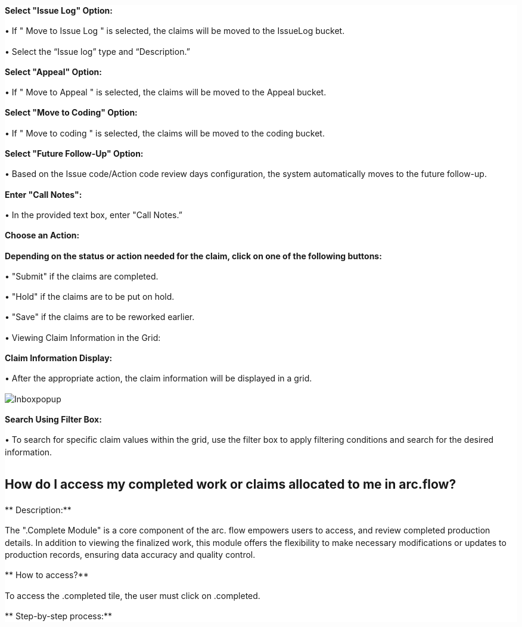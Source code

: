 **Select "Issue Log" Option:**

• If " Move to Issue Log " is selected, the claims will be moved to the IssueLog bucket.

• Select the “Issue log” type and “Description.”

**Select "Appeal" Option:**

• If " Move to Appeal " is selected, the claims will be moved to the Appeal bucket.

**Select "Move to Coding" Option:**

• If " Move to coding " is selected, the claims will be moved to the coding bucket.

**Select "Future Follow-Up" Option:**

• Based on the Issue code/Action code review days configuration, the system automatically moves to the future follow-up.

**Enter "Call Notes":**

• In the provided text box, enter "Call Notes.”

**Choose an Action:**

**Depending on the status or action needed for the claim, click on one of the following buttons:**

• "Submit" if the claims are completed.

• "Hold" if the claims are to be put on hold.

• "Save" if the claims are to be reworked earlier.

• Viewing Claim Information in the Grid:

**Claim Information Display:**

• After the appropriate action, the claim information will be displayed in a grid.

![Inboxpopup](/img/arflow/inboxpopup2.png)
 
**Search Using Filter Box:**

• To search for specific claim values within the grid, use the filter box to apply filtering conditions and search for the desired information.

## How do I access my completed work or claims allocated to me in arc.flow?

** Description:** 

The ".Complete Module" is a core component of the arc. flow empowers users to access, and review completed production details. In addition to viewing the finalized work, this module offers the flexibility to make necessary modifications or updates to production records, ensuring data accuracy and quality control.

** How to access?** 

To access the .completed tile, the user must click on .completed. 

** Step-by-step process:** 
